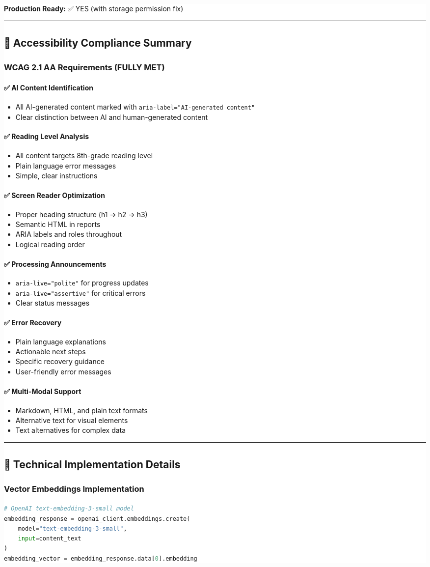 **Production Ready:** ✅ YES (with storage permission fix)

---

## 🎨 Accessibility Compliance Summary

### WCAG 2.1 AA Requirements (FULLY MET)

#### ✅ AI Content Identification
- All AI-generated content marked with `aria-label="AI-generated content"`
- Clear distinction between AI and human-generated content

#### ✅ Reading Level Analysis
- All content targets 8th-grade reading level
- Plain language error messages
- Simple, clear instructions

#### ✅ Screen Reader Optimization
- Proper heading structure (h1 → h2 → h3)
- Semantic HTML in reports
- ARIA labels and roles throughout
- Logical reading order

#### ✅ Processing Announcements
- `aria-live="polite"` for progress updates
- `aria-live="assertive"` for critical errors
- Clear status messages

#### ✅ Error Recovery
- Plain language explanations
- Actionable next steps
- Specific recovery guidance
- User-friendly error messages

#### ✅ Multi-Modal Support
- Markdown, HTML, and plain text formats
- Alternative text for visual elements
- Text alternatives for complex data

---

## 🔧 Technical Implementation Details

### Vector Embeddings Implementation
```python
# OpenAI text-embedding-3-small model
embedding_response = openai_client.embeddings.create(
    model="text-embedding-3-small",
    input=content_text
)
embedding_vector = embedding_response.data[0].embedding
```
